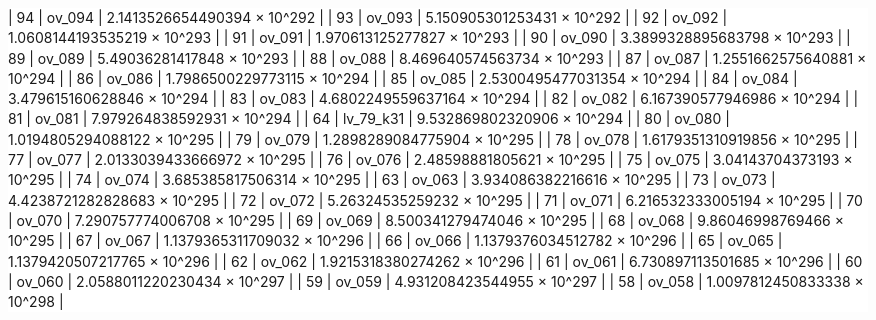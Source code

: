 | 94 | ov_094 | 2.1413526654490394 × 10^292 |
| 93 | ov_093 | 5.150905301253431 × 10^292 |
| 92 | ov_092 | 1.0608144193535219 × 10^293 |
| 91 | ov_091 | 1.970613125277827 × 10^293 |
| 90 | ov_090 | 3.3899328895683798 × 10^293 |
| 89 | ov_089 | 5.49036281417848 × 10^293 |
| 88 | ov_088 | 8.469640574563734 × 10^293 |
| 87 | ov_087 | 1.2551662575640881 × 10^294 |
| 86 | ov_086 | 1.7986500229773115 × 10^294 |
| 85 | ov_085 | 2.5300495477031354 × 10^294 |
| 84 | ov_084 | 3.479615160628846 × 10^294 |
| 83 | ov_083 | 4.6802249559637164 × 10^294 |
| 82 | ov_082 | 6.167390577946986 × 10^294 |
| 81 | ov_081 | 7.979264838592931 × 10^294 |
| 64 | lv_79_k31 | 9.532869802320906 × 10^294 |
| 80 | ov_080 | 1.0194805294088122 × 10^295 |
| 79 | ov_079 | 1.2898289084775904 × 10^295 |
| 78 | ov_078 | 1.6179351310919856 × 10^295 |
| 77 | ov_077 | 2.0133039433666972 × 10^295 |
| 76 | ov_076 | 2.48598881805621 × 10^295 |
| 75 | ov_075 | 3.04143704373193 × 10^295 |
| 74 | ov_074 | 3.685385817506314 × 10^295 |
| 63 | ov_063 | 3.934086382216616 × 10^295 |
| 73 | ov_073 | 4.4238721282828683 × 10^295 |
| 72 | ov_072 | 5.26324535259232 × 10^295 |
| 71 | ov_071 | 6.216532333005194 × 10^295 |
| 70 | ov_070 | 7.290757774006708 × 10^295 |
| 69 | ov_069 | 8.500341279474046 × 10^295 |
| 68 | ov_068 | 9.86046998769466 × 10^295 |
| 67 | ov_067 | 1.1379365311709032 × 10^296 |
| 66 | ov_066 | 1.1379376034512782 × 10^296 |
| 65 | ov_065 | 1.1379420507217765 × 10^296 |
| 62 | ov_062 | 1.9215318380274262 × 10^296 |
| 61 | ov_061 | 6.730897113501685 × 10^296 |
| 60 | ov_060 | 2.0588011220230434 × 10^297 |
| 59 | ov_059 | 4.931208423544955 × 10^297 |
| 58 | ov_058 | 1.0097812450833338 × 10^298 |